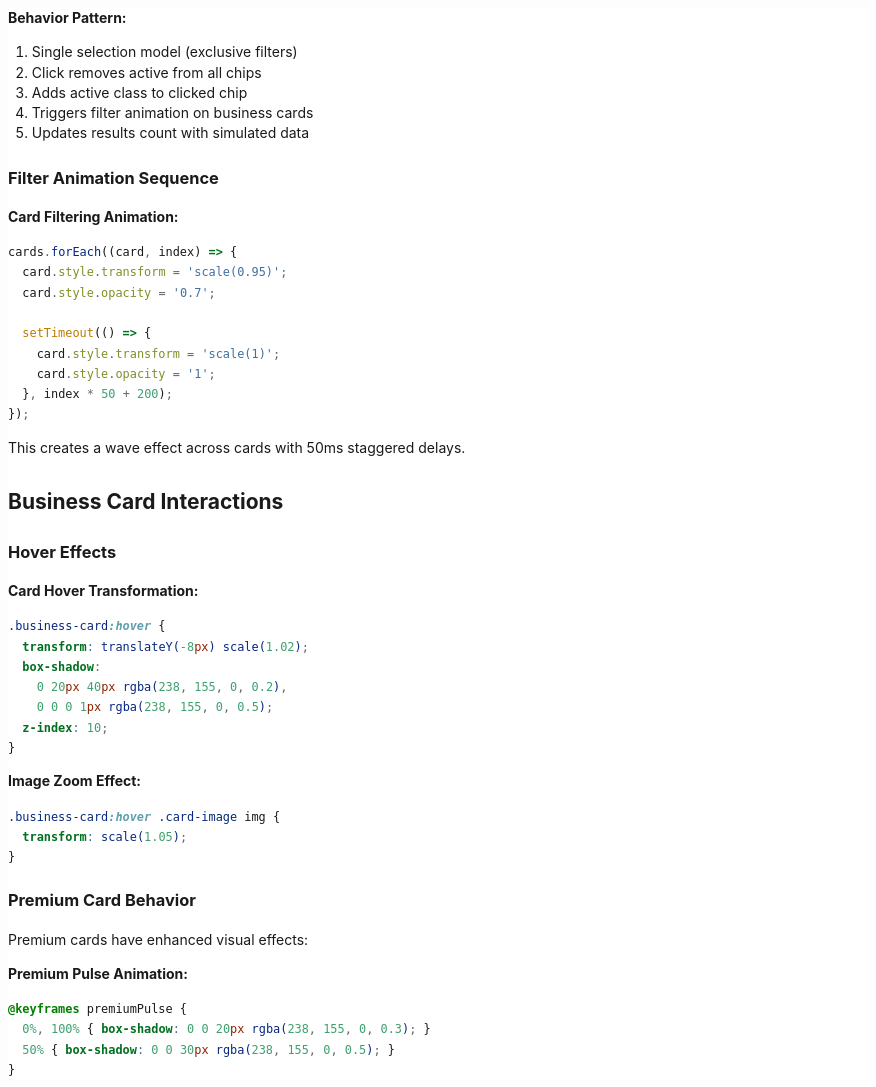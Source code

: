 **Behavior Pattern:**
1. Single selection model (exclusive filters)
2. Click removes active from all chips
3. Adds active class to clicked chip
4. Triggers filter animation on business cards
5. Updates results count with simulated data

### Filter Animation Sequence

**Card Filtering Animation:**
```javascript
cards.forEach((card, index) => {
  card.style.transform = 'scale(0.95)';
  card.style.opacity = '0.7';
  
  setTimeout(() => {
    card.style.transform = 'scale(1)';
    card.style.opacity = '1';
  }, index * 50 + 200);
});
```

This creates a wave effect across cards with 50ms staggered delays.

## Business Card Interactions

### Hover Effects

**Card Hover Transformation:**
```css
.business-card:hover {
  transform: translateY(-8px) scale(1.02);
  box-shadow: 
    0 20px 40px rgba(238, 155, 0, 0.2),
    0 0 0 1px rgba(238, 155, 0, 0.5);
  z-index: 10;
}
```

**Image Zoom Effect:**
```css
.business-card:hover .card-image img {
  transform: scale(1.05);
}
```

### Premium Card Behavior

Premium cards have enhanced visual effects:

**Premium Pulse Animation:**
```css
@keyframes premiumPulse {
  0%, 100% { box-shadow: 0 0 20px rgba(238, 155, 0, 0.3); }
  50% { box-shadow: 0 0 30px rgba(238, 155, 0, 0.5); }
}
```
